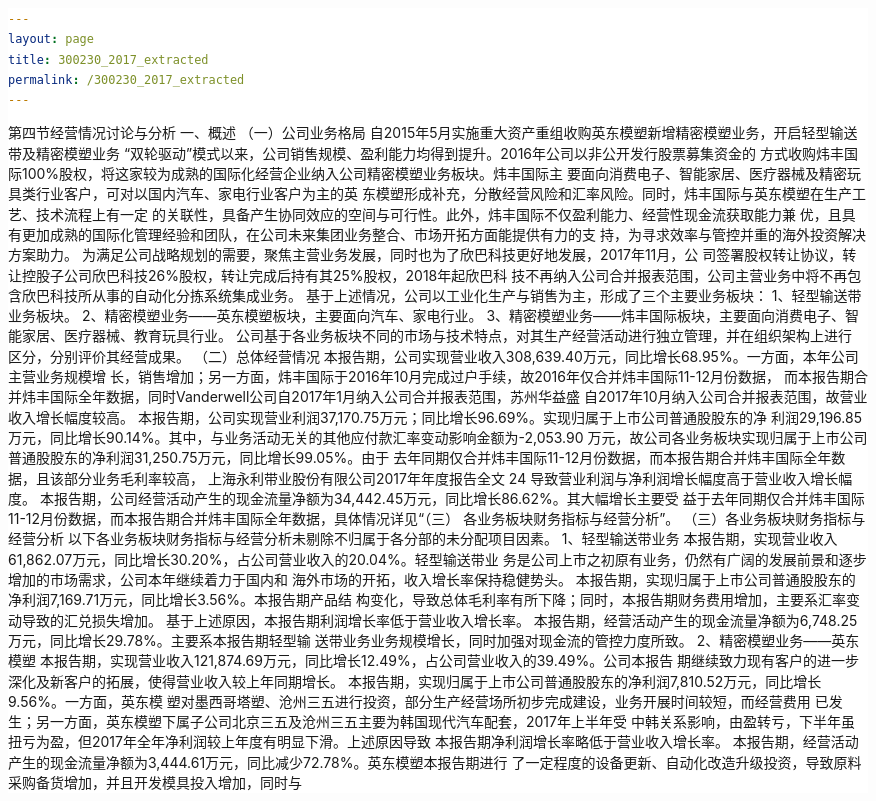 ```yaml
---
layout: page
title: 300230_2017_extracted
permalink: /300230_2017_extracted
---
```


第四节经营情况讨论与分析
一、概述
（一）公司业务格局
自2015年5月实施重大资产重组收购英东模塑新增精密模塑业务，开启轻型输送带及精密模塑业务
“双轮驱动”模式以来，公司销售规模、盈利能力均得到提升。2016年公司以非公开发行股票募集资金的
方式收购炜丰国际100%股权，将这家较为成熟的国际化经营企业纳入公司精密模塑业务板块。炜丰国际主
要面向消费电子、智能家居、医疗器械及精密玩具类行业客户，可对以国内汽车、家电行业客户为主的英
东模塑形成补充，分散经营风险和汇率风险。同时，炜丰国际与英东模塑在生产工艺、技术流程上有一定
的关联性，具备产生协同效应的空间与可行性。此外，炜丰国际不仅盈利能力、经营性现金流获取能力兼
优，且具有更加成熟的国际化管理经验和团队，在公司未来集团业务整合、市场开拓方面能提供有力的支
持，为寻求效率与管控并重的海外投资解决方案助力。
为满足公司战略规划的需要，聚焦主营业务发展，同时也为了欣巴科技更好地发展，2017年11月，公
司签署股权转让协议，转让控股子公司欣巴科技26%股权，转让完成后持有其25%股权，2018年起欣巴科
技不再纳入公司合并报表范围，公司主营业务中将不再包含欣巴科技所从事的自动化分拣系统集成业务。
基于上述情况，公司以工业化生产与销售为主，形成了三个主要业务板块：
1、轻型输送带业务板块。
2、精密模塑业务——英东模塑板块，主要面向汽车、家电行业。
3、精密模塑业务——炜丰国际板块，主要面向消费电子、智能家居、医疗器械、教育玩具行业。
公司基于各业务板块不同的市场与技术特点，对其生产经营活动进行独立管理，并在组织架构上进行
区分，分别评价其经营成果。
（二）总体经营情况
本报告期，公司实现营业收入308,639.40万元，同比增长68.95%。一方面，本年公司主营业务规模增
长，销售增加；另一方面，炜丰国际于2016年10月完成过户手续，故2016年仅合并炜丰国际11-12月份数据，
而本报告期合并炜丰国际全年数据，同时Vanderwell公司自2017年1月纳入公司合并报表范围，苏州华益盛
自2017年10月纳入公司合并报表范围，故营业收入增长幅度较高。
本报告期，公司实现营业利润37,170.75万元；同比增长96.69%。实现归属于上市公司普通股股东的净
利润29,196.85万元，同比增长90.14%。其中，与业务活动无关的其他应付款汇率变动影响金额为-2,053.90
万元，故公司各业务板块实现归属于上市公司普通股股东的净利润31,250.75万元，同比增长99.05%。由于
去年同期仅合并炜丰国际11-12月份数据，而本报告期合并炜丰国际全年数据，且该部分业务毛利率较高，
上海永利带业股份有限公司2017年年度报告全文
24
导致营业利润与净利润增长幅度高于营业收入增长幅度。
本报告期，公司经营活动产生的现金流量净额为34,442.45万元，同比增长86.62%。其大幅增长主要受
益于去年同期仅合并炜丰国际11-12月份数据，而本报告期合并炜丰国际全年数据，具体情况详见“（三）
各业务板块财务指标与经营分析”。
（三）各业务板块财务指标与经营分析
以下各业务板块财务指标与经营分析未剔除不归属于各分部的未分配项目因素。
1、轻型输送带业务
本报告期，实现营业收入61,862.07万元，同比增长30.20%，占公司营业收入的20.04%。轻型输送带业
务是公司上市之初原有业务，仍然有广阔的发展前景和逐步增加的市场需求，公司本年继续着力于国内和
海外市场的开拓，收入增长率保持稳健势头。
本报告期，实现归属于上市公司普通股股东的净利润7,169.71万元，同比增长3.56%。本报告期产品结
构变化，导致总体毛利率有所下降；同时，本报告期财务费用增加，主要系汇率变动导致的汇兑损失增加。
基于上述原因，本报告期利润增长率低于营业收入增长率。
本报告期，经营活动产生的现金流量净额为6,748.25万元，同比增长29.78%。主要系本报告期轻型输
送带业务业务规模增长，同时加强对现金流的管控力度所致。
2、精密模塑业务——英东模塑
本报告期，实现营业收入121,874.69万元，同比增长12.49%，占公司营业收入的39.49%。公司本报告
期继续致力现有客户的进一步深化及新客户的拓展，使得营业收入较上年同期增长。
本报告期，实现归属于上市公司普通股股东的净利润7,810.52万元，同比增长9.56%。一方面，英东模
塑对墨西哥塔塑、沧州三五进行投资，部分生产经营场所初步完成建设，业务开展时间较短，而经营费用
已发生；另一方面，英东模塑下属子公司北京三五及沧州三五主要为韩国现代汽车配套，2017年上半年受
中韩关系影响，由盈转亏，下半年虽扭亏为盈，但2017年全年净利润较上年度有明显下滑。上述原因导致
本报告期净利润增长率略低于营业收入增长率。
本报告期，经营活动产生的现金流量净额为3,444.61万元，同比减少72.78%。英东模塑本报告期进行
了一定程度的设备更新、自动化改造升级投资，导致原料采购备货增加，并且开发模具投入增加，同时与